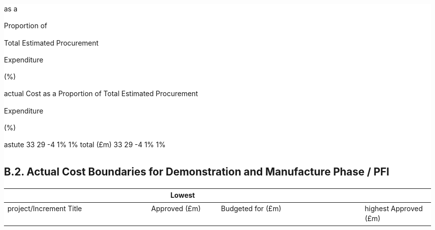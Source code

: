 <td>as a

Proportion of

Total Estimated Procurement

Expenditure

(%)</Td>
<td>actual Cost as a Proportion of Total Estimated Procurement

Expenditure

(%)</Td>
</Tr>
<tr>
<td>astute</Td>
<td>33</Td>
<td>29</Td>
<td>-4</Td>
<td>1%</Td>
<td>1%</Td>
</Tr>
<tr>
<td>total (£m)</Td>
<td>33</Td>
<td>29</Td>
<td>-4</Td>
<td>1%</Td>
<td>1%</Td>
</Tr>
</Tbody>
</Table>

## B.2. Actual Cost Boundaries for Demonstration and Manufacture Phase / PFI

<table>
<colgroup>
<col Style="Width: 33%" />
<col Style="Width: 16%" />
<col Style="Width: 33%" />
<col Style="Width: 16%" />
</Colgroup>
<thead>
<tr>
<th></Th>
<th>
Lowest
</Th>
<th></Th>
<th></Th>
</Tr>
</Thead>
<tbody>
<tr>
<td>project/Increment Title</Td>
<td>
Approved (£m)
</Td>
<td>
Budgeted for (£m)
</Td>
<td>highest Approved (£m)</Td>
</Tr>
<tr>